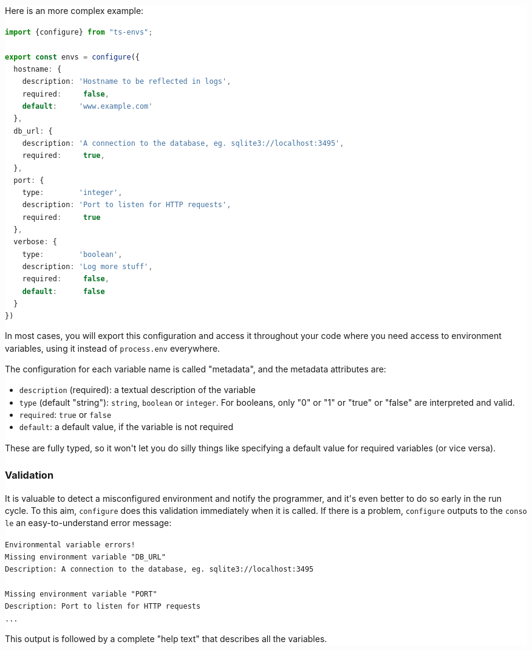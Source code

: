 Here is an more complex example:

```ts
import {configure} from "ts-envs";

export const envs = configure({
  hostname: {
    description: 'Hostname to be reflected in logs',
    required:     false,
    default:     'www.example.com'
  },
  db_url: {
    description: 'A connection to the database, eg. sqlite3://localhost:3495',
    required:     true,
  },
  port: {
    type:        'integer',
    description: 'Port to listen for HTTP requests',
    required:     true
  },
  verbose: {
    type:        'boolean',
    description: 'Log more stuff',
    required:     false,
    default:      false
  }
})
```
In most cases, you will export this configuration and access it throughout your 
code where you need access to environment variables, using it instead of 
`process.env` everywhere. 

The configuration for each variable name is called "metadata", and the metadata attributes are:
- `description` (required): a textual description of the variable
- `type` (default "string"): `string`, `boolean` or `integer`. For booleans, only "0" or "1" or "true" or "false" are interpreted and valid.
- `required`: `true` or `false` 
- `default`: a default value, if the variable is not required

These are fully typed, so it won't let you do silly things like specifying a default value for required variables (or vice versa). 

### Validation

It is valuable to detect a misconfigured environment and notify the programmer, and it's even better to do so early in the run cycle. To this aim, `configure` does this validation immediately when it is called.
If there is a problem, `configure` outputs to the `console` an easy-to-understand error message:
```
Environmental variable errors!
Missing environment variable "DB_URL"
Description: A connection to the database, eg. sqlite3://localhost:3495

Missing environment variable "PORT"
Description: Port to listen for HTTP requests
...
```
This output is followed by a complete "help text" that describes all the variables.
